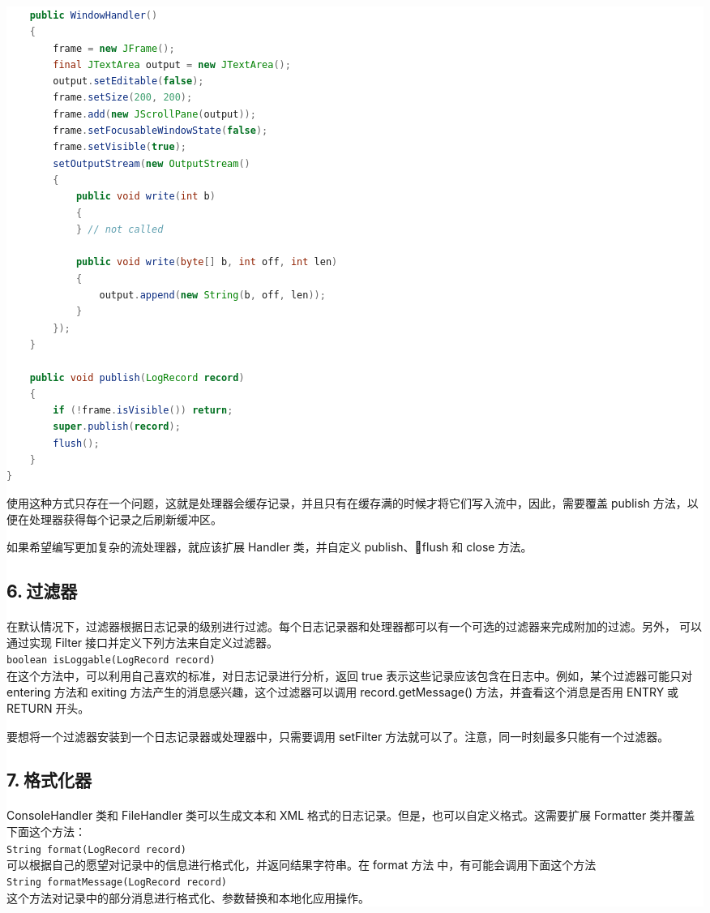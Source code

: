```java
    public WindowHandler()
    {
        frame = new JFrame();
        final JTextArea output = new JTextArea();
        output.setEditable(false);
        frame.setSize(200, 200);
        frame.add(new JScrollPane(output));
        frame.setFocusableWindowState(false);
        frame.setVisible(true);
        setOutputStream(new OutputStream()
        {
            public void write(int b)
            {
            } // not called

            public void write(byte[] b, int off, int len)
            {
                output.append(new String(b, off, len));
            }
        });
    }

    public void publish(LogRecord record)
    {
        if (!frame.isVisible()) return;
        super.publish(record);
        flush();
    }
}
```

使用这种方式只存在一个问题，这就是处理器会缓存记录，并且只有在缓存满的时候才将它们写入流中，因此，需要覆盖 publish 方法，以便在处理器获得每个记录之后刷新缓冲区。

如果希望编写更加复杂的流处理器，就应该扩展 Handler 类，并自定义 publish、flush 和 close 方法。

## 6. 过滤器
在默认情况下，过滤器根据日志记录的级别进行过滤。每个日志记录器和处理器都可以有一个可选的过滤器来完成附加的过滤。另外， 可以通过实现 Filter 接口并定义下列方法来自定义过滤器。  
`boolean isLoggable(LogRecord record)`  
在这个方法中，可以利用自己喜欢的标准，对日志记录进行分析，返回 true 表示这些记录应该包含在日志中。例如，某个过滤器可能只对 entering 方法和 exiting 方法产生的消息感兴趣，这个过滤器可以调用 record.getMessage() 方法，并査看这个消息是否用 ENTRY 或 RETURN 开头。

要想将一个过滤器安装到一个日志记录器或处理器中，只需要调用 setFilter 方法就可以了。注意，同一时刻最多只能有一个过滤器。

## 7. 格式化器
ConsoleHandler 类和 FileHandler 类可以生成文本和 XML 格式的日志记录。但是，也可以自定义格式。这需要扩展 Formatter 类并覆盖下面这个方法：  
`String format(LogRecord record)`  
可以根据自己的愿望对记录中的信息进行格式化，并返冋结果字符串。在 format 方法
中，有可能会调用下面这个方法  
`String formatMessage(LogRecord record)`  
这个方法对记录中的部分消息进行格式化、参数替换和本地化应用操作。
